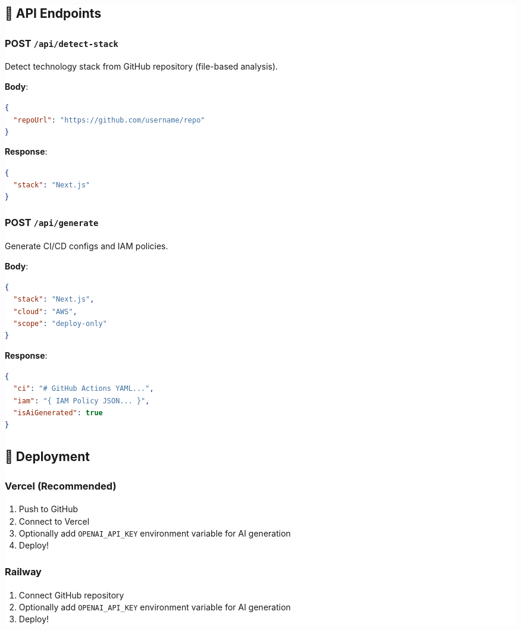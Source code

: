 ## 🔧 API Endpoints

### POST `/api/detect-stack`
Detect technology stack from GitHub repository (file-based analysis).

**Body**:
```json
{
  "repoUrl": "https://github.com/username/repo"
}
```

**Response**:
```json
{
  "stack": "Next.js"
}
```

### POST `/api/generate`
Generate CI/CD configs and IAM policies.

**Body**:
```json
{
  "stack": "Next.js",
  "cloud": "AWS", 
  "scope": "deploy-only"
}
```

**Response**:
```json
{
  "ci": "# GitHub Actions YAML...",
  "iam": "{ IAM Policy JSON... }",
  "isAiGenerated": true
}
```

## 🚀 Deployment

### Vercel (Recommended)
1. Push to GitHub
2. Connect to Vercel
3. Optionally add `OPENAI_API_KEY` environment variable for AI generation
4. Deploy!

### Railway
1. Connect GitHub repository
2. Optionally add `OPENAI_API_KEY` environment variable for AI generation
3. Deploy!
